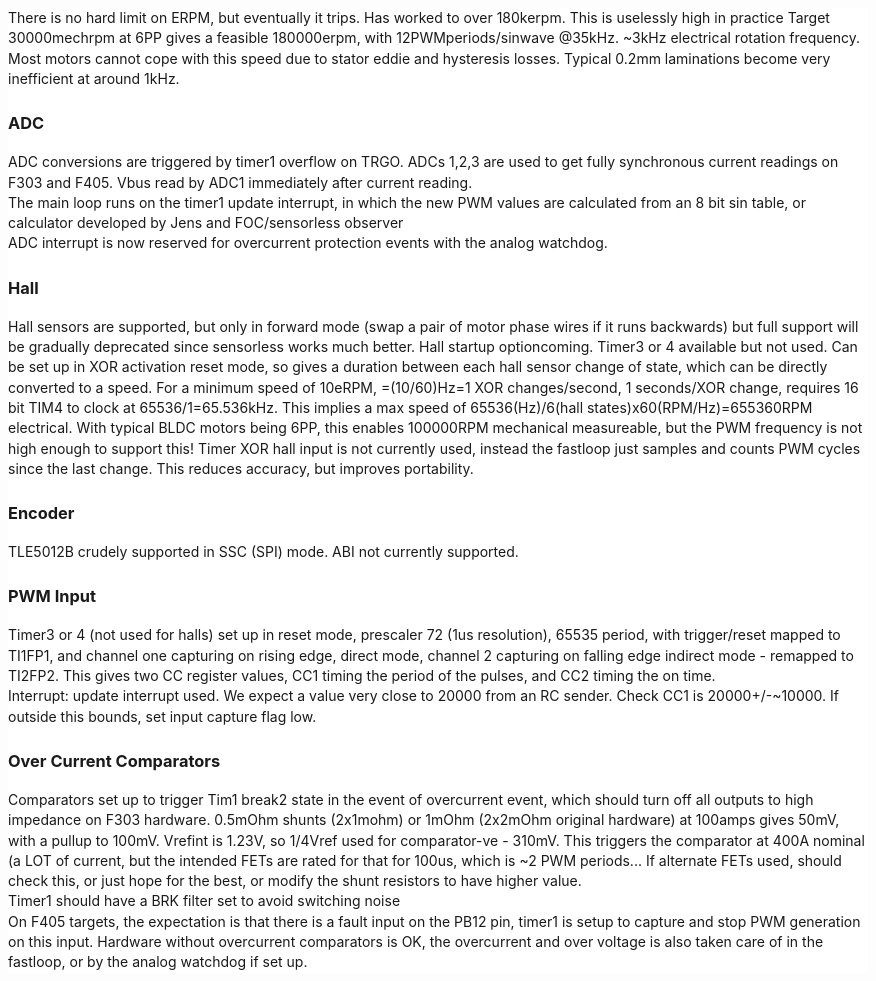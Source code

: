 
There is no hard limit on ERPM, but eventually it trips. Has worked to over 180kerpm. This is uselessly high in practice
Target 30000mechrpm at 6PP gives a feasible 180000erpm, with 12PWMperiods/sinwave @35kHz. ~3kHz electrical rotation frequency.
Most motors cannot cope with this speed due to stator eddie and hysteresis losses. Typical 0.2mm laminations become very inefficient at around 1kHz.

### ADC
ADC conversions are triggered by timer1 overflow on TRGO. ADCs 1,2,3 are used to get fully synchronous current readings on F303 and F405. Vbus read by ADC1 immediately after current reading.   
The main loop runs on the timer1 update interrupt, in which the new PWM values are calculated from an 8 bit  sin table, or calculator developed by Jens and FOC/sensorless observer  
ADC interrupt is now reserved for overcurrent protection events with the analog watchdog.

### Hall
Hall sensors are supported, but only in forward mode (swap a pair of motor phase wires if it runs backwards) but full support will be gradually deprecated since sensorless works much better. Hall startup optioncoming.
Timer3 or 4 available but not used. Can be set up in XOR activation reset mode, so gives a duration between each hall sensor change of state, which can be directly converted to a speed. For a minimum speed of 10eRPM, =(10/60)Hz=1 XOR changes/second, 1 seconds/XOR change, requires 16 bit TIM4 to clock at 65536/1=65.536kHz. This implies a max speed of 65536(Hz)/6(hall states)x60(RPM/Hz)=655360RPM electrical. With typical BLDC motors being 6PP, this enables 100000RPM mechanical measureable, but the PWM frequency is not high enough to support this!
Timer XOR hall input is not currently used, instead the fastloop just samples and counts PWM cycles since the last change. This reduces accuracy, but improves portability.

### Encoder
TLE5012B crudely supported in SSC (SPI) mode. 
ABI not currently supported. 

### PWM Input
Timer3 or 4 (not used for halls) set up in reset mode, prescaler 72 (1us resolution), 65535 period, with trigger/reset mapped to TI1FP1, and channel one capturing on rising edge, direct mode, channel 2 capturing on falling edge indirect mode - remapped to TI2FP2. This gives two CC register values, CC1 timing the period of the pulses, and CC2 timing the on time.  
Interrupt: update interrupt used. We expect a value very close to 20000 from an RC sender. Check CC1 is 20000+/-~10000. If outside this bounds, set input capture flag low.

### Over Current Comparators
Comparators set up to trigger Tim1 break2 state in the event of overcurrent event, which should turn off all outputs to high impedance on F303 hardware. 
0.5mOhm shunts (2x1mohm) or 1mOhm (2x2mOhm original hardware) at 100amps gives 50mV, with a pullup to 100mV. Vrefint is 1.23V, so 1/4Vref used for comparator-ve - 310mV. This triggers the comparator at 400A nominal (a LOT of current, but the intended FETs are rated for that for 100us, which is ~2 PWM periods... If alternate FETs used, should check this, or just hope for the best, or modify the shunt resistors to have higher value.  
Timer1 should have a BRK filter set to avoid switching noise  
On F405 targets, the expectation is that there is a fault input on the PB12 pin, timer1 is setup to capture and stop PWM generation on this input.
Hardware without overcurrent comparators is OK, the overcurrent and over voltage is also taken care of in the fastloop, or by the analog watchdog if set up.
